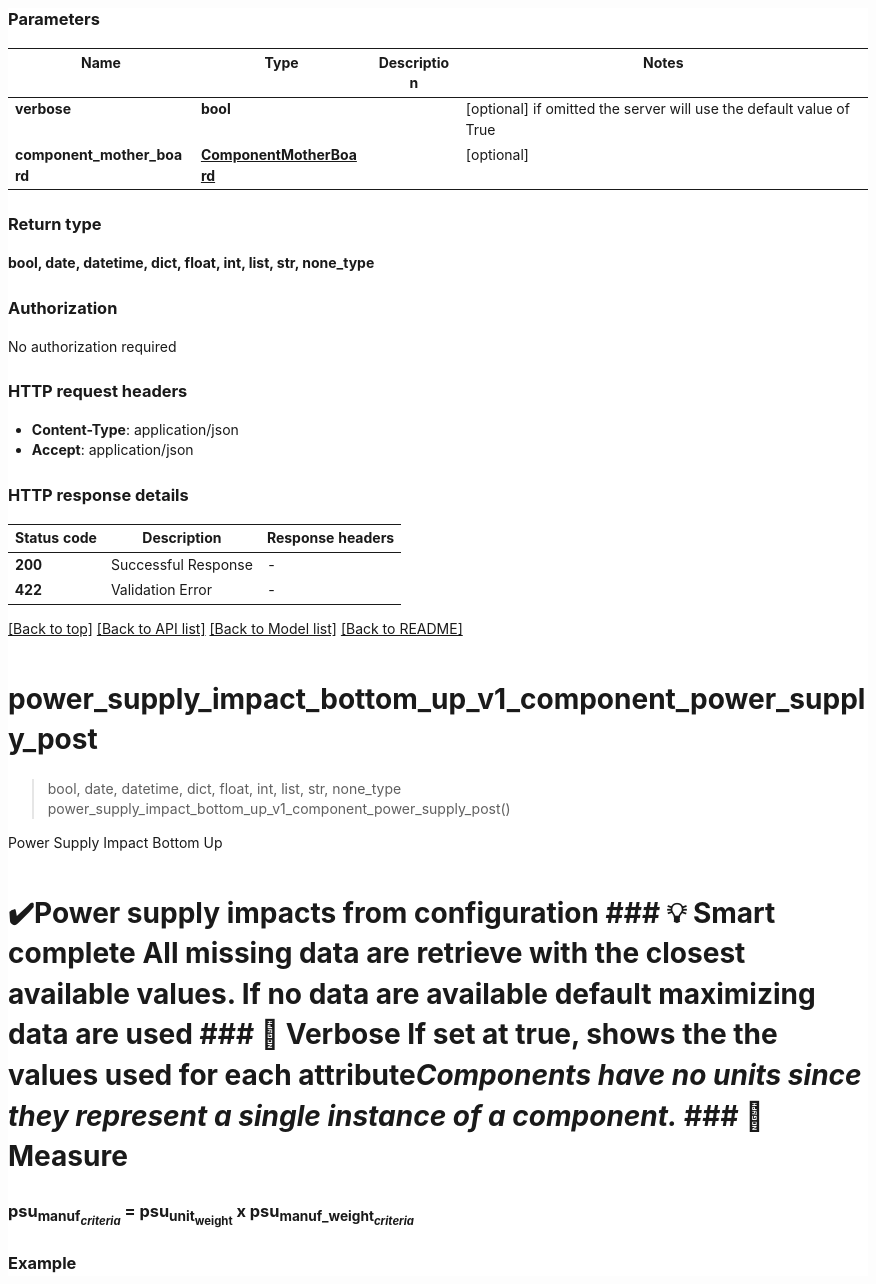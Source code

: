 
### Parameters

Name | Type | Description  | Notes
------------- | ------------- | ------------- | -------------
 **verbose** | **bool**|  | [optional] if omitted the server will use the default value of True
 **component_mother_board** | [**ComponentMotherBoard**](ComponentMotherBoard.md)|  | [optional]

### Return type

**bool, date, datetime, dict, float, int, list, str, none_type**

### Authorization

No authorization required

### HTTP request headers

 - **Content-Type**: application/json
 - **Accept**: application/json


### HTTP response details

| Status code | Description | Response headers |
|-------------|-------------|------------------|
**200** | Successful Response |  -  |
**422** | Validation Error |  -  |

[[Back to top]](#) [[Back to API list]](../README.md#documentation-for-api-endpoints) [[Back to Model list]](../README.md#documentation-for-models) [[Back to README]](../README.md)

# **power_supply_impact_bottom_up_v1_component_power_supply_post**
> bool, date, datetime, dict, float, int, list, str, none_type power_supply_impact_bottom_up_v1_component_power_supply_post()

Power Supply Impact Bottom Up

# ✔️Power supply impacts from configuration ### 💡 Smart complete All missing data are retrieve with the closest available values. If no data are available default maximizing data are used  ### 👄 Verbose If set at true, shows the the values used for each attribute*Components have no units since they represent a single instance of a component.* ### 🧮 Measure <h3>psu<sub>manuf<sub><em>criteria</em></sub></sub> = psu<sub>unit<sub>weight</sub></sub> x psu<sub>manuf_weight<sub><em>criteria</em></sub></sub></h3> 

### Example
